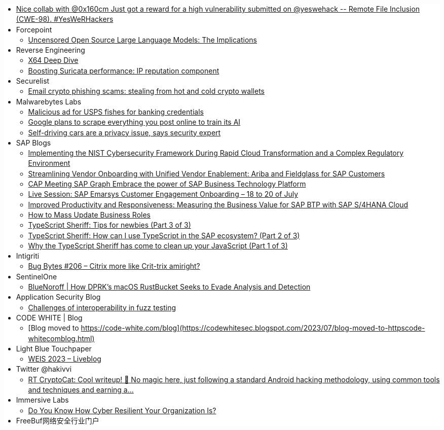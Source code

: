   - [Nice collab with @0x160cm Just got a reward for a high vulnerability submitted on @yeswehack -- Remote File Inclusion (CWE-98). #YesWeRHackers](https://twitter.com/bytehx343/status/1676571524462157824)
- Forcepoint
  - [Uncensored Open Source Large Language Models: The Implications](https://www.forcepoint.com/blog/x-labs/uncensored-open-source-large-language-model-implications)
- Reverse Engineering
  - [X64 Deep Dive](https://www.reddit.com/r/ReverseEngineering/comments/14qvlet/x64_deep_dive/)
  - [Boosting Suricata performance: IP reputation component](https://www.reddit.com/r/ReverseEngineering/comments/14r8lxu/boosting_suricata_performance_ip_reputation/)
- Securelist
  - [Email crypto phishing scams: stealing from hot and cold crypto wallets](https://securelist.com/hot-and-cold-cryptowallet-phishing/110136/)
- Malwarebytes Labs
  - [Malicious ad for USPS fishes for banking credentials](https://www.malwarebytes.com/blog/threat-intelligence/2023/07/malicious-ad-for-usps-phishes-for-jpmorgan-chase-credentials)
  - [Google plans to scrape everything you post online to train its AI](https://www.malwarebytes.com/blog/news/2023/07/google-plans-to-scrape-everything-you-post-online-to-train-its-ai)
  - [Self-driving cars are a privacy issue, says security expert](https://www.malwarebytes.com/blog/news/2023/07/self-driving-cars-are-a-privacy-issue-says-security-expert)
- SAP Blogs
  - [Implementing the NIST Cybersecurity Framework During Rapid Cloud Transformation and a Complex Regulatory Environment](https://blogs.sap.com/2023/07/05/implementing-the-nist-cybersecurity-framework-during-rapid-cloud-transformation-and-a-complex-regulatory-environment/)
  - [Streamlining Vendor Onboarding with Unified Vendor Enablement: Ariba and Fieldglass for SAP Customers](https://blogs.sap.com/2023/07/05/streamlining-vendor-onboarding-with-unified-vendor-enablement-ariba-and-fieldglass-for-sap-customers/)
  - [CAP Meeting SAP Graph Embrace the power of SAP Business Technology Platform](https://blogs.sap.com/2023/07/05/cap-meeting-sap-graph-embrace-the-power-of-sap-business-technology-platform/)
  - [Live Session: SAP Emarsys Customer Engagement Onboarding – 18 to 20 of July](https://blogs.sap.com/2023/07/05/live-session-sap-emarsys-customer-engagement-onboarding-18-to-20-of-july/)
  - [Improved Productivity and Responsiveness: Measuring the Business Value for SAP BTP with SAP S/4HANA Cloud](https://blogs.sap.com/2023/07/05/improved-productivity-and-responsiveness-measuring-the-business-value-for-sap-btp-with-sap-s-4hana-cloud/)
  - [How to Mass Update Business Roles](https://blogs.sap.com/2023/07/05/how-to-mass-update-business-roles/)
  - [TypeScript Sheriff: Tips for newbies (Part 3 of 3)](https://blogs.sap.com/2023/07/05/typescript-sheriff-tips-for-newbies-part-3-of-3/)
  - [TypeScript Sheriff: How can I use TypeScript in the SAP ecosystem? (Part 2 of 3)](https://blogs.sap.com/2023/07/05/typescript-sheriff-how-can-i-use-typescript-in-the-sap-ecosystem/)
  - [Why the TypeScript Sheriff has come to clean up your JavaScript (Part 1 of 3)](https://blogs.sap.com/2023/07/05/why-the-typescript-sheriff-has-come-to-clean-up-your-javascript-part-1-of-3/)
- Intigriti
  - [Bug Bytes #206 – Citrix more like Crit-trix amiright?](https://blog.intigriti.com/2023/07/05/bug-bytes-206-citrix-more-like-crit-trix-amiright/)
- SentinelOne
  - [BlueNoroff | How DPRK’s macOS RustBucket Seeks to Evade Analysis and Detection](https://www.sentinelone.com/blog/bluenoroff-how-dprks-macos-rustbucket-seeks-to-evade-analysis-and-detection/)
- Application Security Blog
  - [Challenges of interoperability in fuzz testing](https://www.synopsys.com/blogs/software-security/challenges-of-interoperability-in-fuzz-testing/)
- CODE WHITE | Blog
  - [Blog moved to https://code-white.com/blog](https://codewhitesec.blogspot.com/2023/07/blog-moved-to-httpscode-whitecomblog.html)
- Light Blue Touchpaper
  - [WEIS 2023 – Liveblog](https://www.lightbluetouchpaper.org/2023/07/05/weis-2023-liveblog/)
- Twitter @hakivvi
  - [RT CryptoCat: Cool writeup! 👏 No magic here, just following a standard Android hacking methodology, using common tools and techniques and earning a...](https://twitter.com/_CryptoCat/status/1676580493154832388)
- Immersive Labs
  - [Do You Know How Cyber Resilient Your Organization Is?](https://www.immersivelabs.com/blog/do-you-know-how-cyber-resilient-your-organization-is/)
- FreeBuf网络安全行业门户